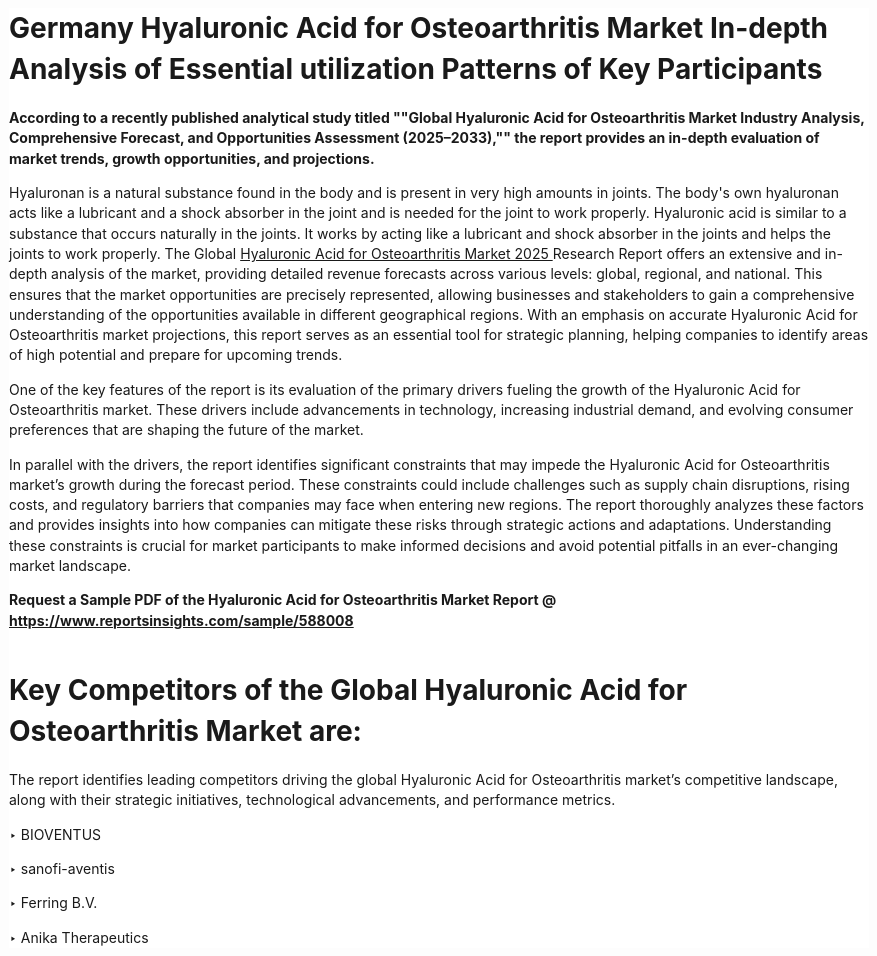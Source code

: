 # Germany Hyaluronic Acid for Osteoarthritis Market In-depth Analysis of Essential utilization Patterns of Key Participants

<strong>According to a recently published analytical study titled ""Global Hyaluronic Acid for Osteoarthritis Market Industry Analysis, Comprehensive Forecast, and Opportunities Assessment (2025–2033),"" the report provides an in-depth evaluation of market trends, growth opportunities, and projections.</strong>

Hyaluronan is a natural substance found in the body and is present in very high amounts in joints. The body's own hyaluronan acts like a lubricant and a shock absorber in the joint and is needed for the joint to work properly. Hyaluronic acid is similar to a substance that occurs naturally in the joints. It works by acting like a lubricant and shock absorber in the joints and helps the joints to work properly. The Global <a href=https://www.reportsinsights.com/sample/588008>Hyaluronic Acid for Osteoarthritis Market 2025 </a> Research Report offers an extensive and in-depth analysis of the market, providing detailed revenue forecasts across various levels: global, regional, and national. This ensures that the market opportunities are precisely represented, allowing businesses and stakeholders to gain a comprehensive understanding of the opportunities available in different geographical regions. With an emphasis on accurate Hyaluronic Acid for Osteoarthritis market projections, this report serves as an essential tool for strategic planning, helping companies to identify areas of high potential and prepare for upcoming trends.

One of the key features of the report is its evaluation of the primary drivers fueling the growth of the Hyaluronic Acid for Osteoarthritis market. These drivers include advancements in technology, increasing industrial demand, and evolving consumer preferences that are shaping the future of the market. 

In parallel with the drivers, the report identifies significant constraints that may impede the Hyaluronic Acid for Osteoarthritis market’s growth during the forecast period. These constraints could include challenges such as supply chain disruptions, rising costs, and regulatory barriers that companies may face when entering new regions. The report thoroughly analyzes these factors and provides insights into how companies can mitigate these risks through strategic actions and adaptations. Understanding these constraints is crucial for market participants to make informed decisions and avoid potential pitfalls in an ever-changing market landscape.

<strong>Request a Sample PDF of the Hyaluronic Acid for Osteoarthritis Market Report </strong><strong>@<a href=https://www.reportsinsights.com/sample/588008> https://www.reportsinsights.com/sample/588008</a></strong></font>

# <strong>Key Competitors of the Global Hyaluronic Acid for Osteoarthritis Market are:</strong>

The report identifies leading competitors driving the global Hyaluronic Acid for Osteoarthritis market’s competitive landscape, along with their strategic initiatives, technological advancements, and performance metrics.

‣ BIOVENTUS

‣ sanofi-aventis

‣ Ferring B.V.

‣ Anika Therapeutics
